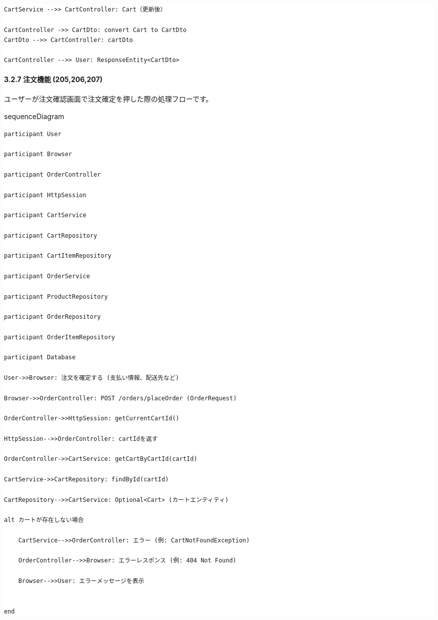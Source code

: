    CartService -->> CartController: Cart（更新後）
 
    CartController ->> CartDto: convert Cart to CartDto
    CartDto -->> CartController: cartDto
 
    CartController -->> User: ResponseEntity<CartDto>
 
</div>
 


#### 3.2.7 注文機能 (205,206,207)
ユーザーが注文確認画面で注文確定を押した際の処理フローです。
<div class="mermaid">

sequenceDiagram

    participant User

    participant Browser

    participant OrderController

    participant HttpSession

    participant CartService

    participant CartRepository

    participant CartItemRepository

    participant OrderService

    participant ProductRepository

    participant OrderRepository

    participant OrderItemRepository

    participant Database
 
    User->>Browser: 注文を確定する (支払い情報、配送先など)

    Browser->>OrderController: POST /orders/placeOrder (OrderRequest)

    OrderController->>HttpSession: getCurrentCartId()

    HttpSession-->>OrderController: cartIdを返す
 
    OrderController->>CartService: getCartByCartId(cartId)

    CartService->>CartRepository: findById(cartId)

    CartRepository-->>CartService: Optional<Cart> (カートエンティティ)

    alt カートが存在しない場合

        CartService-->>OrderController: エラー (例: CartNotFoundException)

        OrderController-->>Browser: エラーレスポンス (例: 404 Not Found)

        Browser-->>User: エラーメッセージを表示

        
    end
